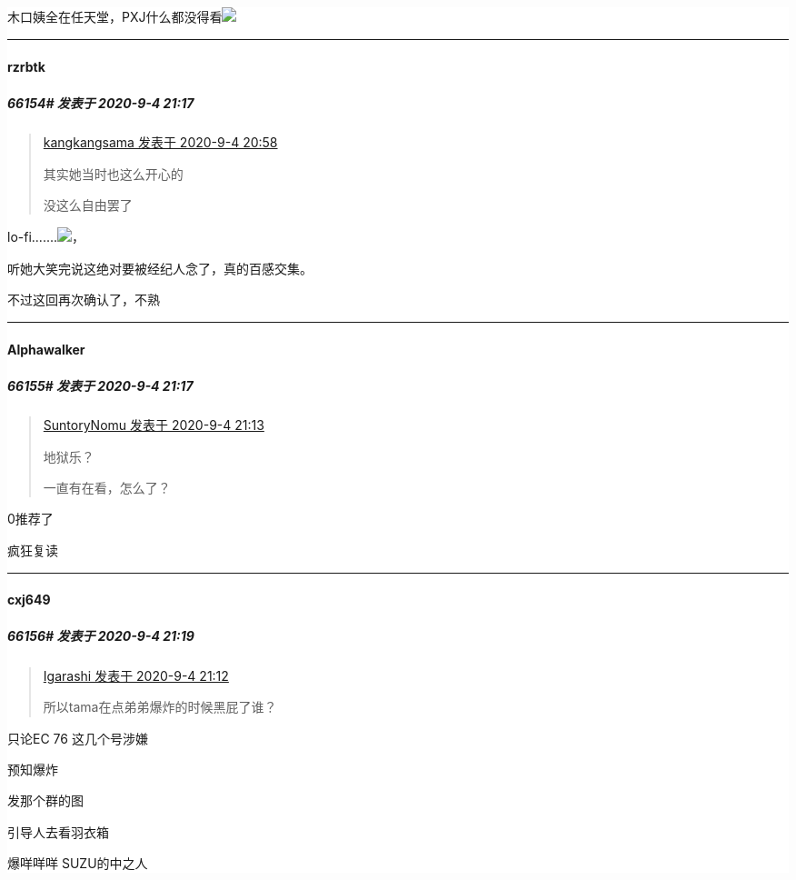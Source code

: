 
木口姨全在任天堂，PXJ什么都没得看<img src="https://static.saraba1st.com/image/smiley/face2017/067.png" referrerpolicy="no-referrer">


-----

####  rzrbtk  
##### 66154#       发表于 2020-9-4 21:17


<blockquote><a href="httphttps://bbs.saraba1st.com/2b/forum.php?mod=redirect&amp;goto=findpost&amp;pid=48642832&amp;ptid=1941579" target="_blank">kangkangsama 发表于 2020-9-4 20:58</a>

其实她当时也这么开心的

没这么自由罢了</blockquote>
lo-fi.......<img src="https://static.saraba1st.com/image/smiley/face2017/138.png" referrerpolicy="no-referrer">，

听她大笑完说这绝对要被经纪人念了，真的百感交集。

不过这回再次确认了，不熟


-----

####  Alphawalker  
##### 66155#       发表于 2020-9-4 21:17


<blockquote><a href="httphttps://bbs.saraba1st.com/2b/forum.php?mod=redirect&amp;goto=findpost&amp;pid=48642944&amp;ptid=1941579" target="_blank">SuntoryNomu 发表于 2020-9-4 21:13</a>

地狱乐？

一直有在看，怎么了？</blockquote>
0推荐了

疯狂复读


-----

####  cxj649  
##### 66156#       发表于 2020-9-4 21:19


<blockquote><a href="httphttps://bbs.saraba1st.com/2b/forum.php?mod=redirect&amp;goto=findpost&amp;pid=48642937&amp;ptid=1941579" target="_blank">Igarashi 发表于 2020-9-4 21:12</a>

所以tama在点弟弟爆炸的时候黑屁了谁？</blockquote>
只论EC 76 这几个号涉嫌

预知爆炸

发那个群的图

引导人去看羽衣箱

爆咩咩咩 SUZU的中之人
